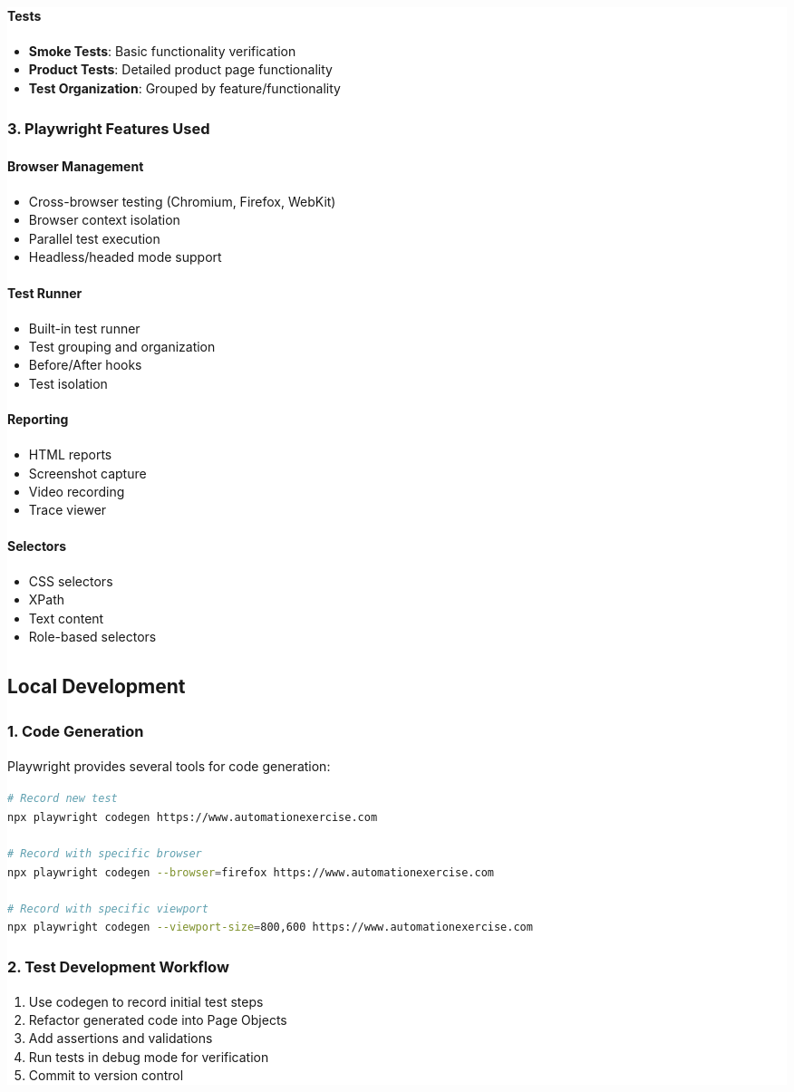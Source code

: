 #### Tests
- **Smoke Tests**: Basic functionality verification
- **Product Tests**: Detailed product page functionality
- **Test Organization**: Grouped by feature/functionality

### 3. Playwright Features Used

#### Browser Management
- Cross-browser testing (Chromium, Firefox, WebKit)
- Browser context isolation
- Parallel test execution
- Headless/headed mode support

#### Test Runner
- Built-in test runner
- Test grouping and organization
- Before/After hooks
- Test isolation

#### Reporting
- HTML reports
- Screenshot capture
- Video recording
- Trace viewer

#### Selectors
- CSS selectors
- XPath
- Text content
- Role-based selectors

## Local Development

### 1. Code Generation
Playwright provides several tools for code generation:

```bash
# Record new test
npx playwright codegen https://www.automationexercise.com

# Record with specific browser
npx playwright codegen --browser=firefox https://www.automationexercise.com

# Record with specific viewport
npx playwright codegen --viewport-size=800,600 https://www.automationexercise.com
```

### 2. Test Development Workflow
1. Use codegen to record initial test steps
2. Refactor generated code into Page Objects
3. Add assertions and validations
4. Run tests in debug mode for verification
5. Commit to version control
